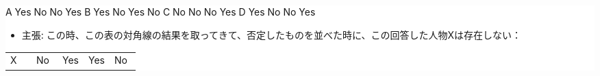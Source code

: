 <tr><td width="20%">
A
</td><td width="20%">
Yes
</td><td width="20%">
No
</td><td width="20%">
No
</td><td width="20%">
Yes
</td></tr>

<tr><td width="20%">
B
</td><td width="20%">
Yes
</td><td width="20%">
No
</td><td width="20%">
Yes
</td><td width="20%">
No
</td></tr>

<tr><td width="20%">
C
</td><td width="20%">
No
</td><td width="20%">
No
</td><td width="20%">
No
</td><td width="20%">
Yes
</td></tr>

<tr><td width="20%">
D
</td><td width="20%">
Yes
</td><td width="20%">
No
</td><td width="20%">
No
</td><td width="20%">
Yes
</td></tr>

</table>


* 主張: この時、この表の対角線の結果を取ってきて、否定したものを並べた時に、この回答した人物Xは存在しない：

<table>
<tr><td width="20%">
X
</td><td width="20%">
No
</td><td width="20%">
Yes
</td><td width="20%">
Yes
</td><td width="20%">
No
</td></tr>
</table>
